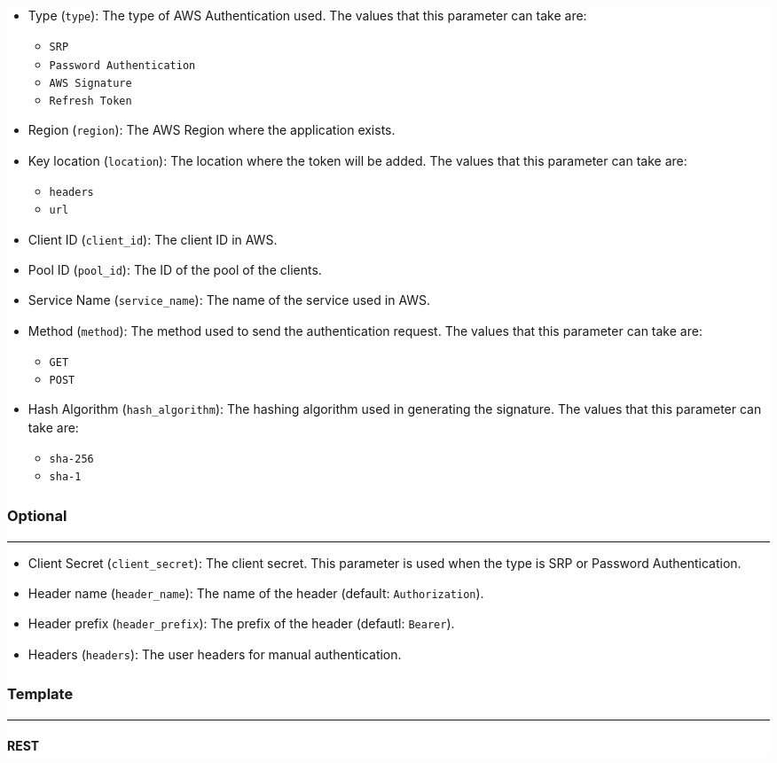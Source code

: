 - Type (`type`): The type of AWS Authentication used. The values that this parameter can take are: 
  - `SRP` 
  - `Password Authentication` 
  - `AWS Signature` 
  - `Refresh Token`



- Region (`region`): The AWS Region where the application exists.



- Key location (`location`): The location where the token will be added. The values that this parameter can take are: 
  - `headers` 
  - `url`



- Client ID (`client_id`): The client ID in AWS.



- Pool ID (`pool_id`): The ID of the pool of the clients.



- Service Name (`service_name`): The name of the service used in AWS.



- Method (`method`): The method used to send the authentication request. The values that this parameter can take are: 
  - `GET` 
  - `POST`



- Hash Algorithm (`hash_algorithm`): The hashing algorithm used in generating the signature. The values that this parameter can take are: 
  - `sha-256` 
  - `sha-1`

### Optional

---

- Client Secret (`client_secret`): The client secret. This parameter is used when the type is SRP or Password Authentication.

- Header name (`header_name`): The name of the header (default: `Authorization`).

- Header prefix (`header_prefix`): The prefix of the header (defautl: `Bearer`).

- Headers (`headers`): The user headers for manual authentication.

### Template

---





#### REST
